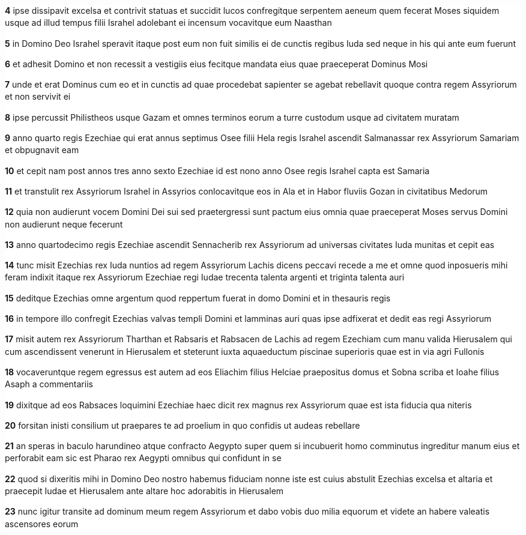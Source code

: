 **4** ipse dissipavit excelsa et contrivit statuas et succidit lucos confregitque serpentem aeneum quem fecerat Moses siquidem usque ad illud tempus filii Israhel adolebant ei incensum vocavitque eum Naasthan

**5** in Domino Deo Israhel speravit itaque post eum non fuit similis ei de cunctis regibus Iuda sed neque in his qui ante eum fuerunt

**6** et adhesit Domino et non recessit a vestigiis eius fecitque mandata eius quae praeceperat Dominus Mosi

**7** unde et erat Dominus cum eo et in cunctis ad quae procedebat sapienter se agebat rebellavit quoque contra regem Assyriorum et non servivit ei

**8** ipse percussit Philistheos usque Gazam et omnes terminos eorum a turre custodum usque ad civitatem muratam

**9** anno quarto regis Ezechiae qui erat annus septimus Osee filii Hela regis Israhel ascendit Salmanassar rex Assyriorum Samariam et obpugnavit eam

**10** et cepit nam post annos tres anno sexto Ezechiae id est nono anno Osee regis Israhel capta est Samaria

**11** et transtulit rex Assyriorum Israhel in Assyrios conlocavitque eos in Ala et in Habor fluviis Gozan in civitatibus Medorum

**12** quia non audierunt vocem Domini Dei sui sed praetergressi sunt pactum eius omnia quae praeceperat Moses servus Domini non audierunt neque fecerunt

**13** anno quartodecimo regis Ezechiae ascendit Sennacherib rex Assyriorum ad universas civitates Iuda munitas et cepit eas

**14** tunc misit Ezechias rex Iuda nuntios ad regem Assyriorum Lachis dicens peccavi recede a me et omne quod inposueris mihi feram indixit itaque rex Assyriorum Ezechiae regi Iudae trecenta talenta argenti et triginta talenta auri

**15** deditque Ezechias omne argentum quod reppertum fuerat in domo Domini et in thesauris regis

**16** in tempore illo confregit Ezechias valvas templi Domini et lamminas auri quas ipse adfixerat et dedit eas regi Assyriorum

**17** misit autem rex Assyriorum Tharthan et Rabsaris et Rabsacen de Lachis ad regem Ezechiam cum manu valida Hierusalem qui cum ascendissent venerunt in Hierusalem et steterunt iuxta aquaeductum piscinae superioris quae est in via agri Fullonis

**18** vocaveruntque regem egressus est autem ad eos Eliachim filius Helciae praepositus domus et Sobna scriba et Ioahe filius Asaph a commentariis

**19** dixitque ad eos Rabsaces loquimini Ezechiae haec dicit rex magnus rex Assyriorum quae est ista fiducia qua niteris

**20** forsitan inisti consilium ut praepares te ad proelium in quo confidis ut audeas rebellare

**21** an speras in baculo harundineo atque confracto Aegypto super quem si incubuerit homo comminutus ingreditur manum eius et perforabit eam sic est Pharao rex Aegypti omnibus qui confidunt in se

**22** quod si dixeritis mihi in Domino Deo nostro habemus fiduciam nonne iste est cuius abstulit Ezechias excelsa et altaria et praecepit Iudae et Hierusalem ante altare hoc adorabitis in Hierusalem

**23** nunc igitur transite ad dominum meum regem Assyriorum et dabo vobis duo milia equorum et videte an habere valeatis ascensores eorum
